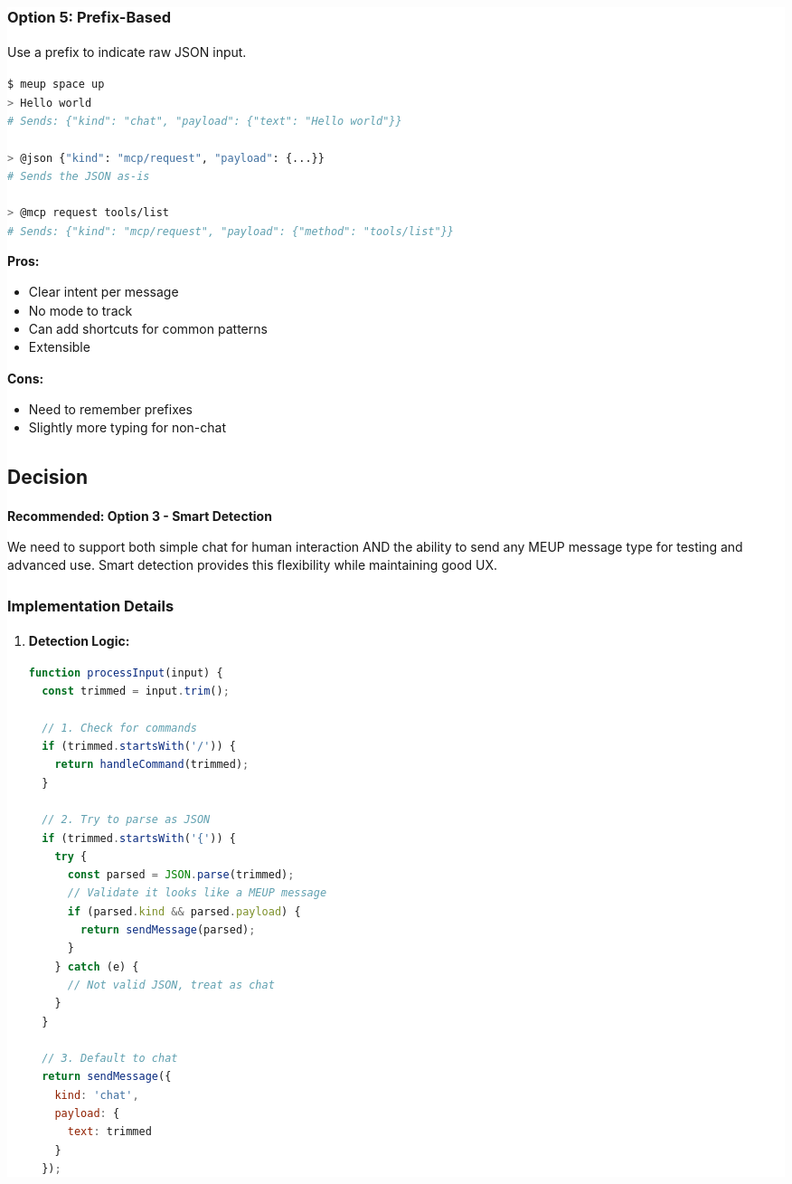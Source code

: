 ### Option 5: Prefix-Based

Use a prefix to indicate raw JSON input.

```bash
$ meup space up
> Hello world
# Sends: {"kind": "chat", "payload": {"text": "Hello world"}}

> @json {"kind": "mcp/request", "payload": {...}}
# Sends the JSON as-is

> @mcp request tools/list
# Sends: {"kind": "mcp/request", "payload": {"method": "tools/list"}}
```

**Pros:**
- Clear intent per message
- No mode to track
- Can add shortcuts for common patterns
- Extensible

**Cons:**
- Need to remember prefixes
- Slightly more typing for non-chat

## Decision

**Recommended: Option 3 - Smart Detection**

We need to support both simple chat for human interaction AND the ability to send any MEUP message type for testing and advanced use. Smart detection provides this flexibility while maintaining good UX.

### Implementation Details

1. **Detection Logic:**
   ```javascript
   function processInput(input) {
     const trimmed = input.trim();
     
     // 1. Check for commands
     if (trimmed.startsWith('/')) {
       return handleCommand(trimmed);
     }
     
     // 2. Try to parse as JSON
     if (trimmed.startsWith('{')) {
       try {
         const parsed = JSON.parse(trimmed);
         // Validate it looks like a MEUP message
         if (parsed.kind && parsed.payload) {
           return sendMessage(parsed);
         }
       } catch (e) {
         // Not valid JSON, treat as chat
       }
     }
     
     // 3. Default to chat
     return sendMessage({
       kind: 'chat',
       payload: {
         text: trimmed
       }
     });
   ```